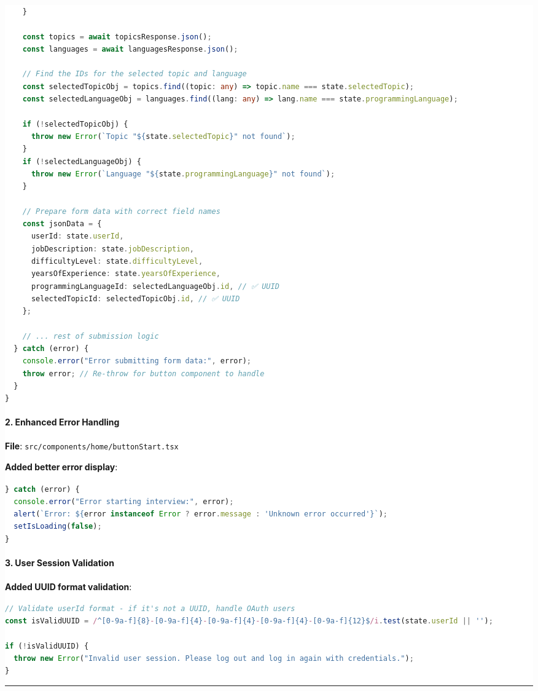 ```typescript
    }

    const topics = await topicsResponse.json();
    const languages = await languagesResponse.json();

    // Find the IDs for the selected topic and language
    const selectedTopicObj = topics.find((topic: any) => topic.name === state.selectedTopic);
    const selectedLanguageObj = languages.find((lang: any) => lang.name === state.programmingLanguage);

    if (!selectedTopicObj) {
      throw new Error(`Topic "${state.selectedTopic}" not found`);
    }
    if (!selectedLanguageObj) {
      throw new Error(`Language "${state.programmingLanguage}" not found`);
    }

    // Prepare form data with correct field names
    const jsonData = {
      userId: state.userId,
      jobDescription: state.jobDescription,
      difficultyLevel: state.difficultyLevel,
      yearsOfExperience: state.yearsOfExperience,
      programmingLanguageId: selectedLanguageObj.id, // ✅ UUID
      selectedTopicId: selectedTopicObj.id, // ✅ UUID
    };

    // ... rest of submission logic
  } catch (error) {
    console.error("Error submitting form data:", error);
    throw error; // Re-throw for button component to handle
  }
}
```

#### 2. **Enhanced Error Handling**
**File**: `src/components/home/buttonStart.tsx`

**Added better error display**:
```typescript
} catch (error) {
  console.error("Error starting interview:", error);
  alert(`Error: ${error instanceof Error ? error.message : 'Unknown error occurred'}`);
  setIsLoading(false);
}
```

#### 3. **User Session Validation**
**Added UUID format validation**:
```typescript
// Validate userId format - if it's not a UUID, handle OAuth users
const isValidUUID = /^[0-9a-f]{8}-[0-9a-f]{4}-[0-9a-f]{4}-[0-9a-f]{4}-[0-9a-f]{12}$/i.test(state.userId || '');

if (!isValidUUID) {
  throw new Error("Invalid user session. Please log out and log in again with credentials.");
}
```

---